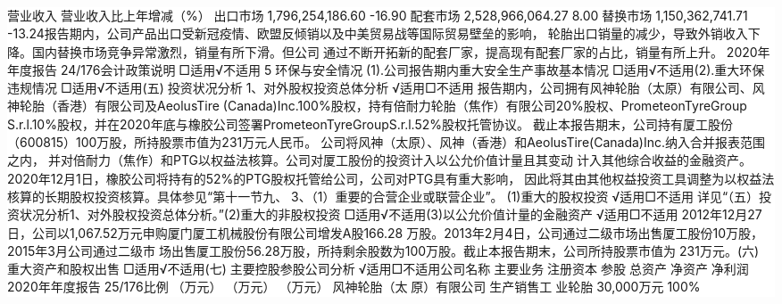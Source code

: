 营业收入
营业收入比上年增减（%）
出口市场
1,796,254,186.60
-16.90
配套市场
2,528,966,064.27
8.00
替换市场
1,150,362,741.71
-13.24报告期内，公司产品出口受新冠疫情、欧盟反倾销以及中美贸易战等国际贸易壁垒的影响，
轮胎出口销量的减少，导致外销收入下降。国内替换市场竞争异常激烈，销量有所下滑。但公司
通过不断开拓新的配套厂家，提高现有配套厂家的占比，销量有所上升。
2020年年度报告
24/176会计政策说明
□适用√不适用
5
环保与安全情况
(1).公司报告期内重大安全生产事故基本情况
□适用√不适用(2).重大环保违规情况
□适用√不适用(五)
投资状况分析
1、对外股权投资总体分析
√适用□不适用
报告期内，公司拥有风神轮胎（太原）有限公司、风神轮胎（香港）有限公司及AeolusTire
(Canada)Inc.100%股权，持有倍耐力轮胎（焦作）有限公司20%股权、PrometeonTyreGroup
S.r.l.10%股权，并在2020年底与橡胶公司签署PrometeonTyreGroupS.r.l.52%股权托管协议。
截止本报告期末，公司持有厦工股份（600815）100万股，所持股票市值为231万元人民币。
公司将风神（太原）、风神（香港）和AeolusTire(Canada)Inc.纳入合并报表范围之内，
并对倍耐力（焦作）和PTG以权益法核算。公司对厦工股份的投资计入以公允价值计量且其变动
计入其他综合收益的金融资产。
2020年12月1日，橡胶公司将持有的52%的PTG股权托管给公司，公司对PTG具有重大影响，
因此将其由其他权益投资工具调整为以权益法核算的长期股权投资核算。具体参见“第十一节九、
3、（1）重要的合营企业或联营企业”。
(1)重大的股权投资
√适用□不适用
详见“（五）投资状况分析1、对外股权投资总体分析。”(2)重大的非股权投资
□适用√不适用(3)以公允价值计量的金融资产
√适用□不适用
2012年12月27日，公司以1,067.52万元申购厦门厦工机械股份有限公司增发A股166.28
万股。2013年2月4日，公司通过二级市场出售厦工股份10万股，2015年3月公司通过二级市
场出售厦工股份56.28万股，所持剩余股数为100万股。截止本报告期末，公司所持股票市值为
231万元。(六)
重大资产和股权出售
□适用√不适用(七)
主要控股参股公司分析
√适用□不适用公司名称
主要业务
注册资本
参股
总资产
净资产
净利润
2020年年度报告
25/176比例
（万元）
（万元）
（万元）
风神轮胎（太
原）有限公司
生产销售工
业轮胎
30,000万元
100%